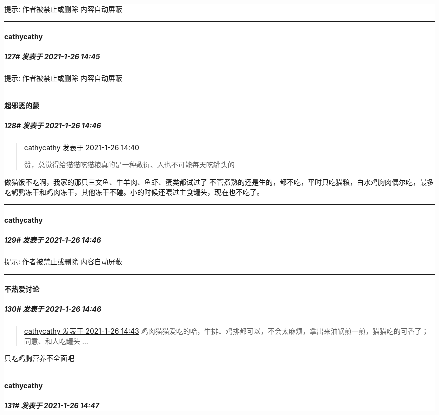 提示: 作者被禁止或删除 内容自动屏蔽



*****

####  cathycathy  
##### 127#       发表于 2021-1-26 14:45

提示: 作者被禁止或删除 内容自动屏蔽



*****

####  超邪恶的蒙  
##### 128#       发表于 2021-1-26 14:46



<blockquote><a href="httphttps://bbs.saraba1st.com/2b/forum.php?mod=redirect&amp;goto=findpost&amp;pid=50149522&amp;ptid=1984532" target="_blank">cathycathy 发表于 2021-1-26 14:40</a>

赞，总觉得给猫猫吃猫粮真的是一种敷衍、人也不可能每天吃罐头的</blockquote>
做猫饭不吃啊，我家的那只三文鱼、牛羊肉、鱼虾、蛋类都试过了 不管煮熟的还是生的，都不吃，平时只吃猫粮，白水鸡胸肉偶尔吃，最多吃鹌鹑冻干和鸡肉冻干，其他冻干不碰。小的时候还喂过主食罐头，现在也不吃了。







*****

####  cathycathy  
##### 129#       发表于 2021-1-26 14:46

提示: 作者被禁止或删除 内容自动屏蔽



*****

####  不热爱讨论  
##### 130#       发表于 2021-1-26 14:46



<blockquote><a href="httphttps://bbs.saraba1st.com/2b/forum.php?mod=redirect&amp;goto=findpost&amp;pid=50149558&amp;ptid=1984532" target="_blank">cathycathy 发表于 2021-1-26 14:43</a>
鸡肉猫猫爱吃的哈，牛排、鸡排都可以，不会太麻烦，拿出来油锅煎一煎，猫猫吃的可香了；同意、和人吃罐头 ...</blockquote>
只吃鸡胸营养不全面吧







*****

####  cathycathy  
##### 131#       发表于 2021-1-26 14:47
